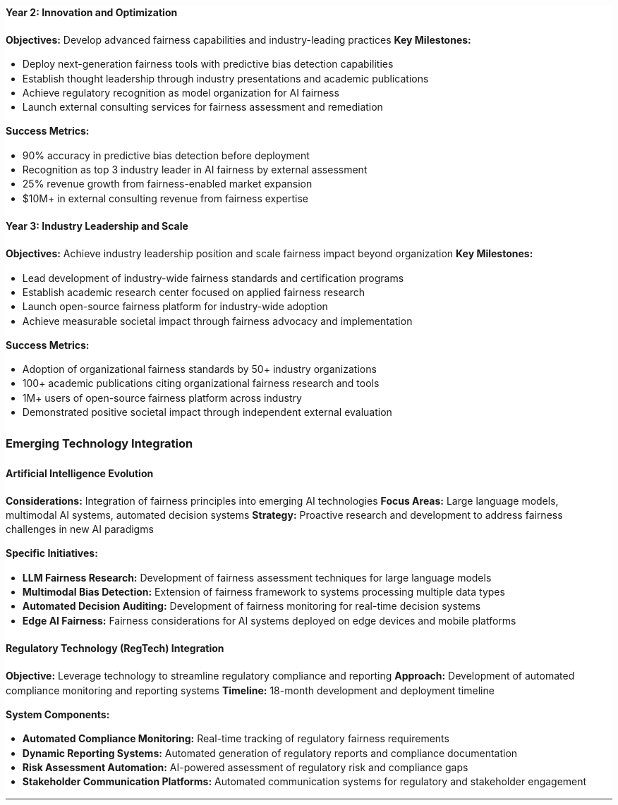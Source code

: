 #### Year 2: Innovation and Optimization
**Objectives:** Develop advanced fairness capabilities and industry-leading practices
**Key Milestones:**
- Deploy next-generation fairness tools with predictive bias detection capabilities
- Establish thought leadership through industry presentations and academic publications
- Achieve regulatory recognition as model organization for AI fairness
- Launch external consulting services for fairness assessment and remediation

**Success Metrics:**
- 90% accuracy in predictive bias detection before deployment
- Recognition as top 3 industry leader in AI fairness by external assessment
- 25% revenue growth from fairness-enabled market expansion
- $10M+ in external consulting revenue from fairness expertise

#### Year 3: Industry Leadership and Scale
**Objectives:** Achieve industry leadership position and scale fairness impact beyond organization
**Key Milestones:**
- Lead development of industry-wide fairness standards and certification programs
- Establish academic research center focused on applied fairness research
- Launch open-source fairness platform for industry-wide adoption
- Achieve measurable societal impact through fairness advocacy and implementation

**Success Metrics:**
- Adoption of organizational fairness standards by 50+ industry organizations
- 100+ academic publications citing organizational fairness research and tools
- 1M+ users of open-source fairness platform across industry
- Demonstrated positive societal impact through independent external evaluation

### Emerging Technology Integration

#### Artificial Intelligence Evolution
**Considerations:** Integration of fairness principles into emerging AI technologies
**Focus Areas:** Large language models, multimodal AI systems, automated decision systems
**Strategy:** Proactive research and development to address fairness challenges in new AI paradigms

**Specific Initiatives:**
- **LLM Fairness Research:** Development of fairness assessment techniques for large language models
- **Multimodal Bias Detection:** Extension of fairness framework to systems processing multiple data types
- **Automated Decision Auditing:** Development of fairness monitoring for real-time decision systems
- **Edge AI Fairness:** Fairness considerations for AI systems deployed on edge devices and mobile platforms

#### Regulatory Technology (RegTech) Integration
**Objective:** Leverage technology to streamline regulatory compliance and reporting
**Approach:** Development of automated compliance monitoring and reporting systems
**Timeline:** 18-month development and deployment timeline

**System Components:**
- **Automated Compliance Monitoring:** Real-time tracking of regulatory fairness requirements
- **Dynamic Reporting Systems:** Automated generation of regulatory reports and compliance documentation
- **Risk Assessment Automation:** AI-powered assessment of regulatory risk and compliance gaps
- **Stakeholder Communication Platforms:** Automated communication systems for regulatory and stakeholder engagement

---